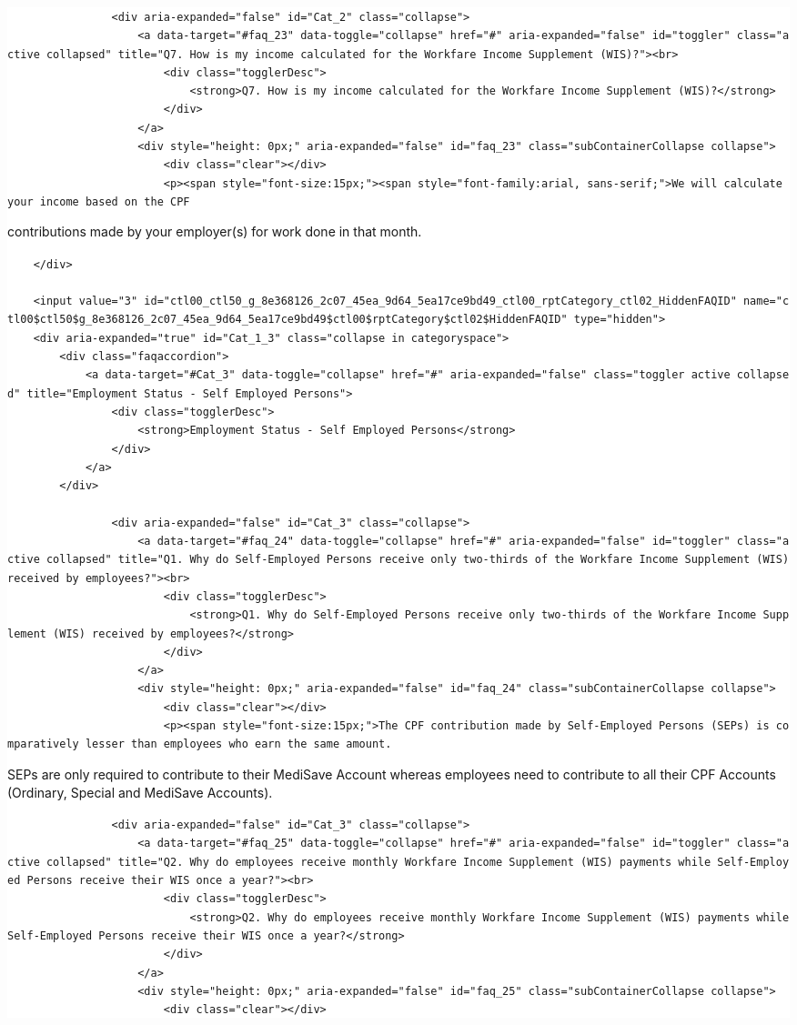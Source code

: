                     <div aria-expanded="false" id="Cat_2" class="collapse">
                        <a data-target="#faq_23" data-toggle="collapse" href="#" aria-expanded="false" id="toggler" class="active collapsed" title="Q7. How is my income calculated for the Workfare Income Supplement (WIS)?"><br>
                            <div class="togglerDesc">
                                <strong>Q7. How is my income calculated for the Workfare Income Supplement (WIS)?</strong>
                            </div>
                        </a>
                        <div style="height: 0px;" aria-expanded="false" id="faq_23" class="subContainerCollapse collapse">
                            <div class="clear"></div>
                            <p><span style="font-size:15px;"><span style="font-family:arial, sans-serif;">We will calculate your income based on the CPF
contributions made by your employer(s) for work done in that month.</span><br></span></p>
                        </div>
                    </div>
                
        </div>
    
        <input value="3" id="ctl00_ctl50_g_8e368126_2c07_45ea_9d64_5ea17ce9bd49_ctl00_rptCategory_ctl02_HiddenFAQID" name="ctl00$ctl50$g_8e368126_2c07_45ea_9d64_5ea17ce9bd49$ctl00$rptCategory$ctl02$HiddenFAQID" type="hidden">
        <div aria-expanded="true" id="Cat_1_3" class="collapse in categoryspace">
            <div class="faqaccordion">
				<a data-target="#Cat_3" data-toggle="collapse" href="#" aria-expanded="false" class="toggler active collapsed" title="Employment Status - Self Employed Persons">
					<div class="togglerDesc">
						<strong>Employment Status - Self Employed Persons</strong>
					</div>
				</a>
			</div>
            
                    <div aria-expanded="false" id="Cat_3" class="collapse">
                        <a data-target="#faq_24" data-toggle="collapse" href="#" aria-expanded="false" id="toggler" class="active collapsed" title="Q1. Why do Self-Employed Persons receive only two-thirds of the Workfare Income Supplement (WIS) received by employees?"><br>
                            <div class="togglerDesc">
                                <strong>Q1. Why do Self-Employed Persons receive only two-thirds of the Workfare Income Supplement (WIS) received by employees?</strong>
                            </div>
                        </a>
                        <div style="height: 0px;" aria-expanded="false" id="faq_24" class="subContainerCollapse collapse">
                            <div class="clear"></div>
                            <p><span style="font-size:15px;">The CPF contribution made by Self-Employed Persons (SEPs) is comparatively lesser than employees who earn the same amount.
SEPs are only required to contribute to their MediSave Account whereas
employees need to contribute to all their CPF Accounts (Ordinary, Special and
MediSave Accounts).<br></span></p>
                        </div>
                    </div>
                
                    <div aria-expanded="false" id="Cat_3" class="collapse">
                        <a data-target="#faq_25" data-toggle="collapse" href="#" aria-expanded="false" id="toggler" class="active collapsed" title="Q2. Why do employees receive monthly Workfare Income Supplement (WIS) payments while Self-Employed Persons receive their WIS once a year?"><br>
                            <div class="togglerDesc">
                                <strong>Q2. Why do employees receive monthly Workfare Income Supplement (WIS) payments while Self-Employed Persons receive their WIS once a year?</strong>
                            </div>
                        </a>
                        <div style="height: 0px;" aria-expanded="false" id="faq_25" class="subContainerCollapse collapse">
                            <div class="clear"></div>